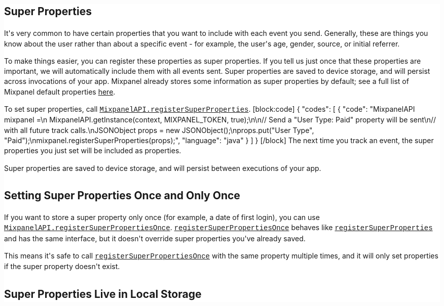 

## Super Properties

It's very common to have certain properties that you want to include with each event you send. Generally, these are things you know about the user rather than about a specific event - for example, the user's age, gender, source, or initial referrer.

To make things easier, you can register these properties as super properties. If you tell us just once that these properties are important, we will automatically include them with all events sent. Super properties are saved to device storage, and will persist across invocations of your app. Mixpanel already stores some information as super properties by default; see a full list of Mixpanel default properties [here](https://mixpanel.com/help/questions/articles/what-properties-do-mixpanels-libraries-store-by-default).

To set super properties, call <a style="font-family: courier" href="http://mixpanel.github.io/mixpanel-android/com/mixpanel/android/mpmetrics/MixpanelAPI.html#registerSuperProperties-org.json.JSONObject-">MixpanelAPI.registerSuperProperties</a>.
[block:code]
{
  "codes": [
    {
      "code": "MixpanelAPI mixpanel =\n    MixpanelAPI.getInstance(context, MIXPANEL_TOKEN, true);\n\n// Send a \"User Type: Paid\" property will be sent\n// with all future track calls.\nJSONObject props = new JSONObject();\nprops.put(\"User Type\", \"Paid\");\nmixpanel.registerSuperProperties(props);",
      "language": "java"
    }
  ]
}
[/block]
The next time you track an event, the super properties you just set will be included as properties.

Super properties are saved to device storage, and will persist between executions of your app.

## Setting Super Properties Once and Only Once

If you want to store a super property only once (for example, a date of first login), you can use <a style="font-family: courier" href="http://mixpanel.github.io/mixpanel-android/com/mixpanel/android/mpmetrics/MixpanelAPI.html#registerSuperPropertiesOnce-org.json.JSONObject-">MixpanelAPI.registerSuperPropertiesOnce</a>. <a style="font-family: courier" href="http://mixpanel.github.io/mixpanel-android/com/mixpanel/android/mpmetrics/MixpanelAPI.html#registerSuperPropertiesOnce-org.json.JSONObject-">registerSuperPropertiesOnce</a> behaves like <a style="font-family: courier" href="http://mixpanel.github.io/mixpanel-android/com/mixpanel/android/mpmetrics/MixpanelAPI.html#registerSuperProperties-org.json.JSONObject-">registerSuperProperties</a> and has the same interface, but it doesn't override super properties you've already saved.

This means it's safe to call <a style="font-family: courier" href="http://mixpanel.github.io/mixpanel-android/com/mixpanel/android/mpmetrics/MixpanelAPI.html#registerSuperPropertiesOnce-org.json.JSONObject-">registerSuperPropertiesOnce</a> with the same property multiple times, and it will only set properties if the super property doesn't exist.

## Super Properties Live in Local Storage

